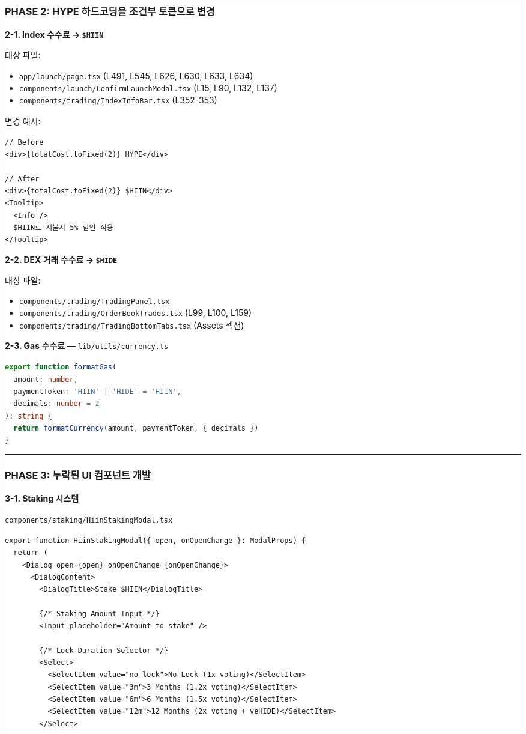 
### PHASE 2: HYPE 하드코딩을 조건부 토큰으로 변경

**2-1. Index 수수료 → `$HIIN`**

대상 파일:
- `app/launch/page.tsx` (L491, L545, L626, L630, L633, L634)
- `components/launch/ConfirmLaunchModal.tsx` (L15, L90, L132, L137)
- `components/trading/IndexInfoBar.tsx` (L352-353)

변경 예시:

```tsx
// Before
<div>{totalCost.toFixed(2)} HYPE</div>

// After
<div>{totalCost.toFixed(2)} $HIIN</div>
<Tooltip>
  <Info />
  $HIIN로 지불시 5% 할인 적용
</Tooltip>
```

**2-2. DEX 거래 수수료 → `$HIDE`**

대상 파일:
- `components/trading/TradingPanel.tsx`
- `components/trading/OrderBookTrades.tsx` (L99, L100, L159)
- `components/trading/TradingBottomTabs.tsx` (Assets 섹션)

**2-3. Gas 수수료** — `lib/utils/currency.ts`

```ts
export function formatGas(
  amount: number,
  paymentToken: 'HIIN' | 'HIDE' = 'HIIN',
  decimals: number = 2
): string {
  return formatCurrency(amount, paymentToken, { decimals })
}
```

---

### PHASE 3: 누락된 UI 컴포넌트 개발

**3-1. Staking 시스템**

`components/staking/HiinStakingModal.tsx`

```tsx
export function HiinStakingModal({ open, onOpenChange }: ModalProps) {
  return (
    <Dialog open={open} onOpenChange={onOpenChange}>
      <DialogContent>
        <DialogTitle>Stake $HIIN</DialogTitle>

        {/* Staking Amount Input */}
        <Input placeholder="Amount to stake" />

        {/* Lock Duration Selector */}
        <Select>
          <SelectItem value="no-lock">No Lock (1x voting)</SelectItem>
          <SelectItem value="3m">3 Months (1.2x voting)</SelectItem>
          <SelectItem value="6m">6 Months (1.5x voting)</SelectItem>
          <SelectItem value="12m">12 Months (2x voting + veHIDE)</SelectItem>
        </Select>

```